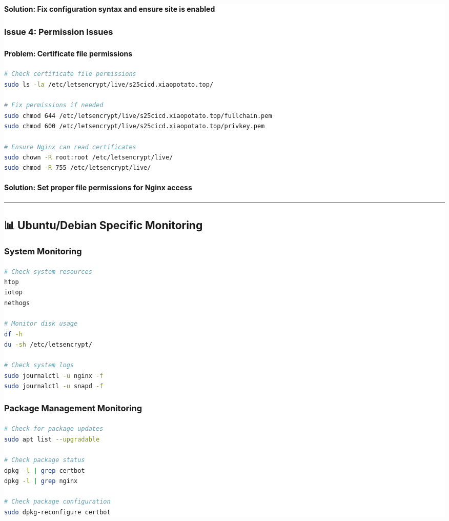 #### **Solution**: Fix configuration syntax and ensure site is enabled

### **Issue 4: Permission Issues**

#### **Problem**: Certificate file permissions

```bash
# Check certificate file permissions
sudo ls -la /etc/letsencrypt/live/s25cicd.xiaopotato.top/

# Fix permissions if needed
sudo chmod 644 /etc/letsencrypt/live/s25cicd.xiaopotato.top/fullchain.pem
sudo chmod 600 /etc/letsencrypt/live/s25cicd.xiaopotato.top/privkey.pem

# Ensure Nginx can read certificates
sudo chown -R root:root /etc/letsencrypt/live/
sudo chmod -R 755 /etc/letsencrypt/live/
```

#### **Solution**: Set proper file permissions for Nginx access

---

## 📊 **Ubuntu/Debian Specific Monitoring**

### **System Monitoring**

```bash
# Check system resources
htop
iotop
nethogs

# Monitor disk usage
df -h
du -sh /etc/letsencrypt/

# Check system logs
sudo journalctl -u nginx -f
sudo journalctl -u snapd -f
```

### **Package Management Monitoring**

```bash
# Check for package updates
sudo apt list --upgradable

# Check package status
dpkg -l | grep certbot
dpkg -l | grep nginx

# Check package configuration
sudo dpkg-reconfigure certbot
```
